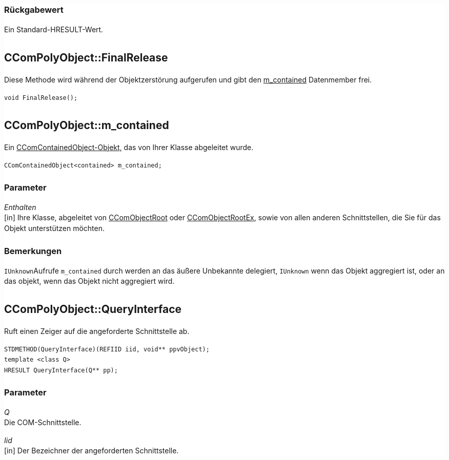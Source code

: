 ### <a name="return-value"></a>Rückgabewert

Ein Standard-HRESULT-Wert.

## <a name="ccompolyobjectfinalrelease"></a><a name="finalrelease"></a>CComPolyObject::FinalRelease

Diese Methode wird während der Objektzerstörung aufgerufen und gibt den [m_contained](#m_contained) Datenmember frei.

```
void FinalRelease();
```

## <a name="ccompolyobjectm_contained"></a><a name="m_contained"></a>CComPolyObject::m_contained

Ein [CComContainedObject-Objekt,](../../atl/reference/ccomcontainedobject-class.md) das von Ihrer Klasse abgeleitet wurde.

```
CComContainedObject<contained> m_contained;
```

### <a name="parameters"></a>Parameter

*Enthalten*<br/>
[in] Ihre Klasse, abgeleitet von [CComObjectRoot](../../atl/reference/ccomobjectroot-class.md) oder [CComObjectRootEx](../../atl/reference/ccomobjectrootex-class.md), sowie von allen anderen Schnittstellen, die Sie für das Objekt unterstützen möchten.

### <a name="remarks"></a>Bemerkungen

`IUnknown`Aufrufe `m_contained` durch werden an das äußere Unbekannte delegiert, `IUnknown` wenn das Objekt aggregiert ist, oder an das objekt, wenn das Objekt nicht aggregiert wird.

## <a name="ccompolyobjectqueryinterface"></a><a name="queryinterface"></a>CComPolyObject::QueryInterface

Ruft einen Zeiger auf die angeforderte Schnittstelle ab.

```
STDMETHOD(QueryInterface)(REFIID iid, void** ppvObject);
template <class Q>
HRESULT QueryInterface(Q** pp);
```

### <a name="parameters"></a>Parameter

*Q*<br/>
Die COM-Schnittstelle.

*Iid*<br/>
[in] Der Bezeichner der angeforderten Schnittstelle.
